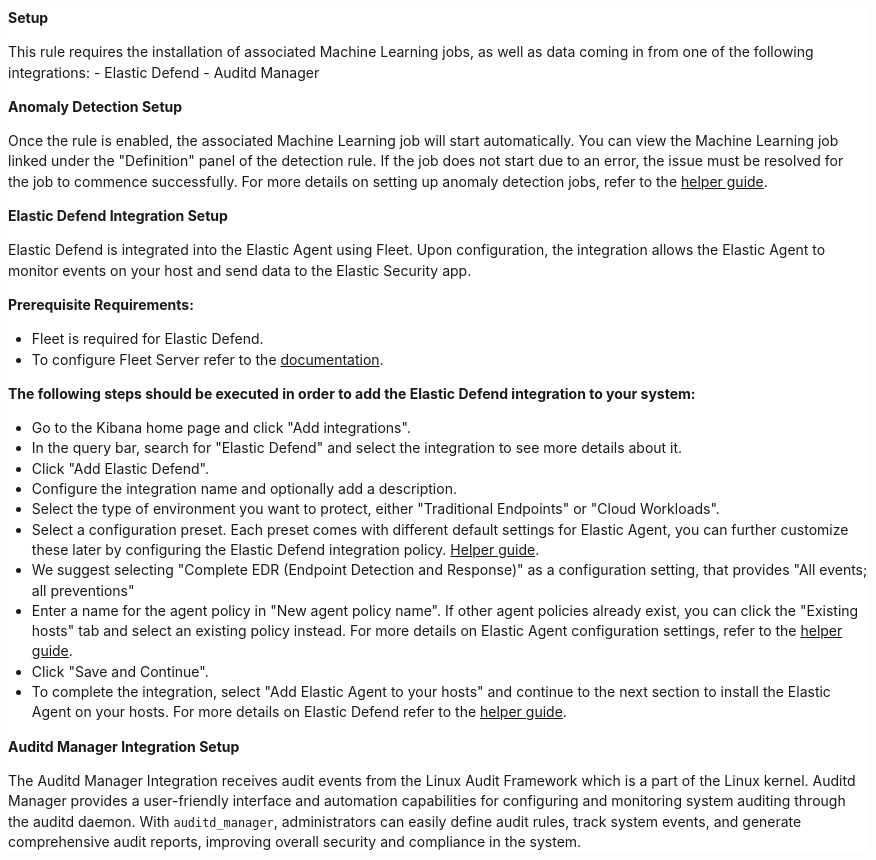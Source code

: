 **Setup**

This rule requires the installation of associated Machine Learning jobs, as well as data coming in from one of the following integrations: - Elastic Defend - Auditd Manager

**Anomaly Detection Setup**

Once the rule is enabled, the associated Machine Learning job will start automatically. You can view the Machine Learning job linked under the "Definition" panel of the detection rule. If the job does not start due to an error, the issue must be resolved for the job to commence successfully. For more details on setting up anomaly detection jobs, refer to the [helper guide](docs-content://explore-analyze/machine-learning/anomaly-detection.md).

**Elastic Defend Integration Setup**

Elastic Defend is integrated into the Elastic Agent using Fleet. Upon configuration, the integration allows the Elastic Agent to monitor events on your host and send data to the Elastic Security app.

**Prerequisite Requirements:**

* Fleet is required for Elastic Defend.
* To configure Fleet Server refer to the [documentation](docs-content://reference/ingestion-tools/fleet/fleet-server.md).

**The following steps should be executed in order to add the Elastic Defend integration to your system:**

* Go to the Kibana home page and click "Add integrations".
* In the query bar, search for "Elastic Defend" and select the integration to see more details about it.
* Click "Add Elastic Defend".
* Configure the integration name and optionally add a description.
* Select the type of environment you want to protect, either "Traditional Endpoints" or "Cloud Workloads".
* Select a configuration preset. Each preset comes with different default settings for Elastic Agent, you can further customize these later by configuring the Elastic Defend integration policy. [Helper guide](docs-content://solutions/security/configure-elastic-defend/configure-an-integration-policy-for-elastic-defend.md).
* We suggest selecting "Complete EDR (Endpoint Detection and Response)" as a configuration setting, that provides "All events; all preventions"
* Enter a name for the agent policy in "New agent policy name". If other agent policies already exist, you can click the "Existing hosts" tab and select an existing policy instead. For more details on Elastic Agent configuration settings, refer to the [helper guide](docs-content://reference/ingestion-tools/fleet/agent-policy.md).
* Click "Save and Continue".
* To complete the integration, select "Add Elastic Agent to your hosts" and continue to the next section to install the Elastic Agent on your hosts. For more details on Elastic Defend refer to the [helper guide](docs-content://solutions/security/configure-elastic-defend/install-elastic-defend.md).

**Auditd Manager Integration Setup**

The Auditd Manager Integration receives audit events from the Linux Audit Framework which is a part of the Linux kernel. Auditd Manager provides a user-friendly interface and automation capabilities for configuring and monitoring system auditing through the auditd daemon. With `auditd_manager`, administrators can easily define audit rules, track system events, and generate comprehensive audit reports, improving overall security and compliance in the system.
